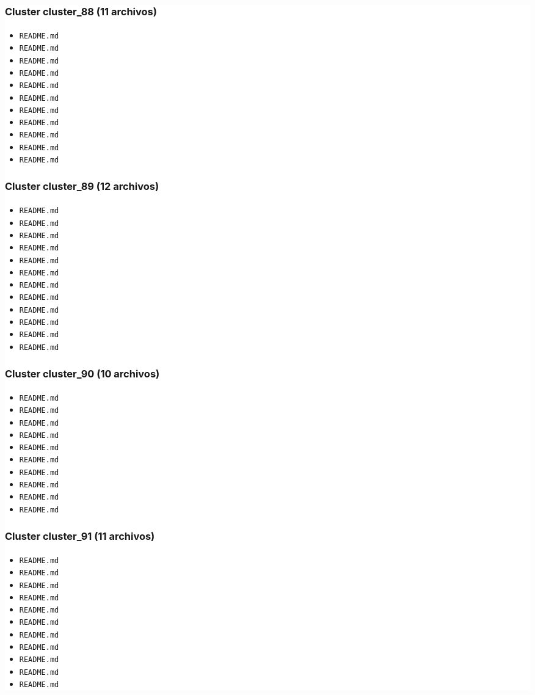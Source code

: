 ### Cluster cluster_88 (11 archivos)

- `README.md`
- `README.md`
- `README.md`
- `README.md`
- `README.md`
- `README.md`
- `README.md`
- `README.md`
- `README.md`
- `README.md`
- `README.md`

### Cluster cluster_89 (12 archivos)

- `README.md`
- `README.md`
- `README.md`
- `README.md`
- `README.md`
- `README.md`
- `README.md`
- `README.md`
- `README.md`
- `README.md`
- `README.md`
- `README.md`

### Cluster cluster_90 (10 archivos)

- `README.md`
- `README.md`
- `README.md`
- `README.md`
- `README.md`
- `README.md`
- `README.md`
- `README.md`
- `README.md`
- `README.md`

### Cluster cluster_91 (11 archivos)

- `README.md`
- `README.md`
- `README.md`
- `README.md`
- `README.md`
- `README.md`
- `README.md`
- `README.md`
- `README.md`
- `README.md`
- `README.md`
